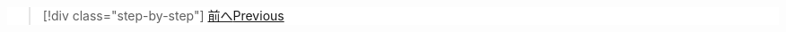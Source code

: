 > [!div class="step-by-step"]
> [<span data-ttu-id="aec73-245">前へ</span><span class="sxs-lookup"><span data-stu-id="aec73-245">Previous</span></span>](sorting-custom-paged-data-vb.md)

